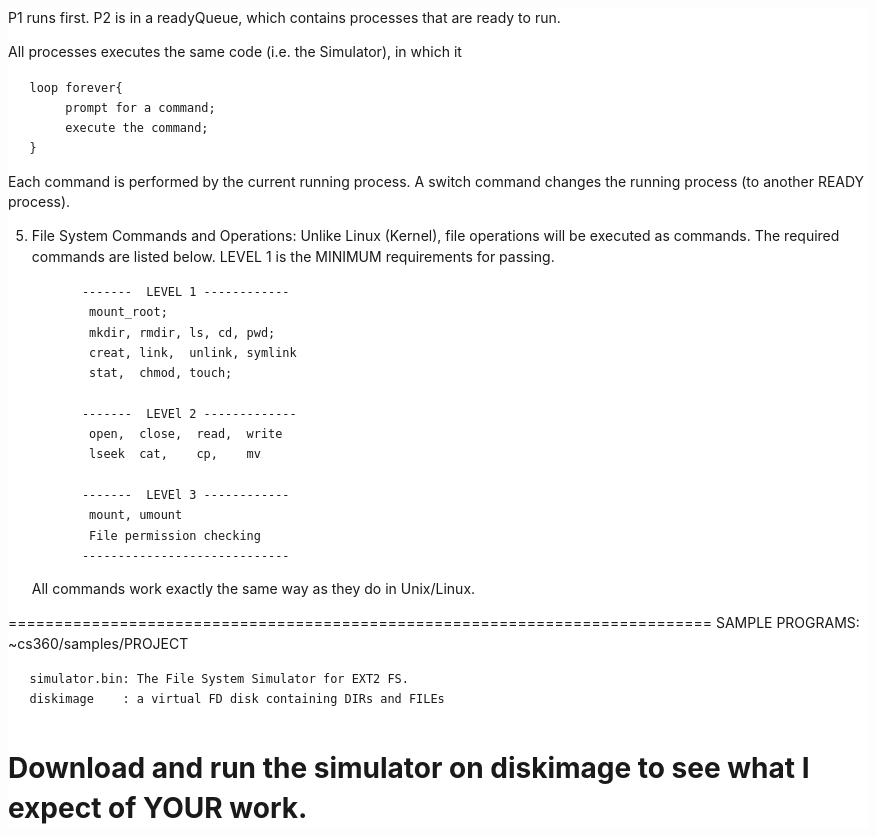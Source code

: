    P1 runs first. P2 is in a readyQueue, which contains processes that are 
   ready to run.

   All processes executes the same code (i.e. the Simulator), in which it

       loop forever{
            prompt for a command;
            execute the command;
       }
 
   Each command is performed by the current running process. A switch command
   changes the running process (to another READY process).

5. File System Commands and Operations:
   Unlike Linux (Kernel), file operations will be executed as commands.
   The required commands are listed below. LEVEL 1 is the MINIMUM requirements 
   for passing.
    
              -------  LEVEL 1 ------------ 
               mount_root;
               mkdir, rmdir, ls, cd, pwd;
               creat, link,  unlink, symlink
               stat,  chmod, touch;

              -------  LEVEl 2 -------------
               open,  close,  read,  write
               lseek  cat,    cp,    mv

              -------  LEVEl 3 ------------ 
               mount, umount
               File permission checking
              -----------------------------
      
   All commands work exactly the same way as they do in Unix/Linux. 

============================================================================
                       SAMPLE PROGRAMS:
                    ~cs360/samples/PROJECT
 
       simulator.bin: The File System Simulator for EXT2 FS. 
       diskimage    : a virtual FD disk containing DIRs and FILEs

Download and run the simulator on diskimage to see what I expect of YOUR work.
============================================================================
